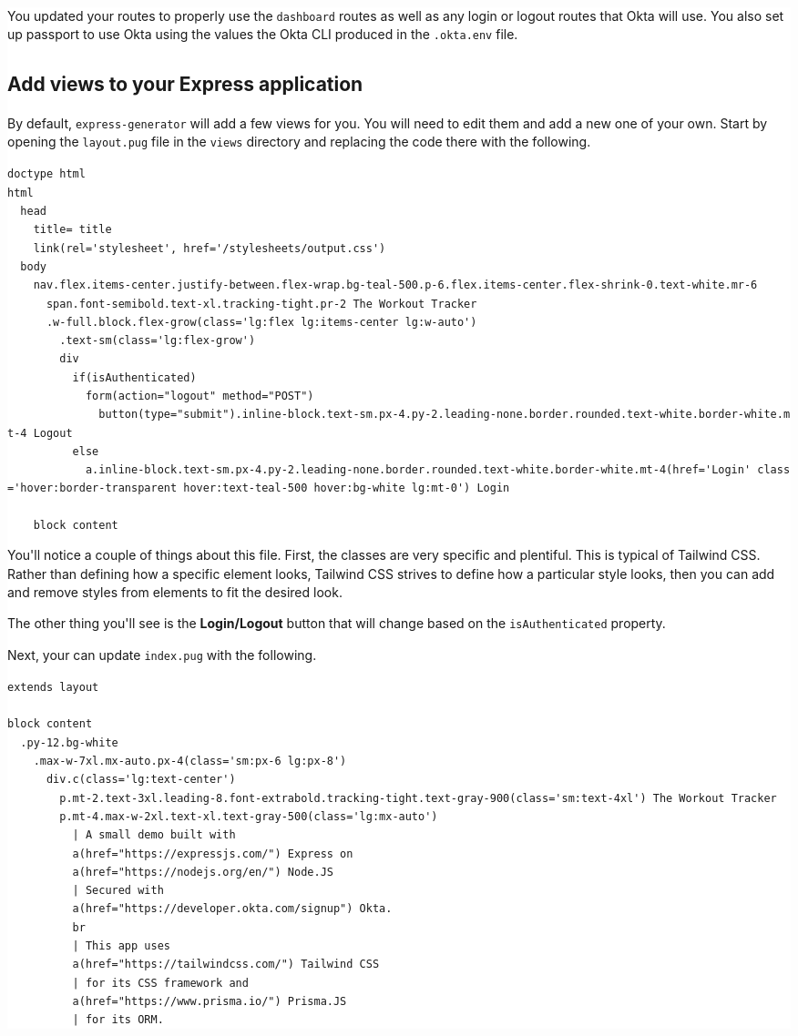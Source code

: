 
You updated your routes to properly use the `dashboard` routes as well as any login or logout routes that Okta will use.  You also set up passport to use Okta using the values the Okta CLI produced in the `.okta.env` file.  

## Add views to your Express application

By default, `express-generator` will add a few views for you.  You will need to edit them and add a new one of your own.  Start by opening the `layout.pug` file in the `views` directory and replacing the code there with the following.

```pug
doctype html
html
  head
    title= title
    link(rel='stylesheet', href='/stylesheets/output.css')
  body
    nav.flex.items-center.justify-between.flex-wrap.bg-teal-500.p-6.flex.items-center.flex-shrink-0.text-white.mr-6
      span.font-semibold.text-xl.tracking-tight.pr-2 The Workout Tracker
      .w-full.block.flex-grow(class='lg:flex lg:items-center lg:w-auto')
        .text-sm(class='lg:flex-grow')
        div
          if(isAuthenticated)
            form(action="logout" method="POST") 
              button(type="submit").inline-block.text-sm.px-4.py-2.leading-none.border.rounded.text-white.border-white.mt-4 Logout
          else 
            a.inline-block.text-sm.px-4.py-2.leading-none.border.rounded.text-white.border-white.mt-4(href='Login' class='hover:border-transparent hover:text-teal-500 hover:bg-white lg:mt-0') Login
    
    block content
```

You'll notice a couple of things about this file.  First, the classes are very specific and plentiful.  This is typical of Tailwind CSS.  Rather than defining how a specific element looks, Tailwind CSS strives to define how a particular style looks, then you can add and remove styles from elements to fit the desired look.  

The other thing you'll see is the **Login/Logout** button that will change based on the `isAuthenticated` property.  

Next, your can update `index.pug` with the following.

```pug
extends layout

block content
  .py-12.bg-white
    .max-w-7xl.mx-auto.px-4(class='sm:px-6 lg:px-8')
      div.c(class='lg:text-center')
        p.mt-2.text-3xl.leading-8.font-extrabold.tracking-tight.text-gray-900(class='sm:text-4xl') The Workout Tracker
        p.mt-4.max-w-2xl.text-xl.text-gray-500(class='lg:mx-auto')
          | A small demo built with 
          a(href="https://expressjs.com/") Express on 
          a(href="https://nodejs.org/en/") Node.JS 
          | Secured with 
          a(href="https://developer.okta.com/signup") Okta.
          br          
          | This app uses 
          a(href="https://tailwindcss.com/") Tailwind CSS 
          | for its CSS framework and 
          a(href="https://www.prisma.io/") Prisma.JS 
          | for its ORM.  
```